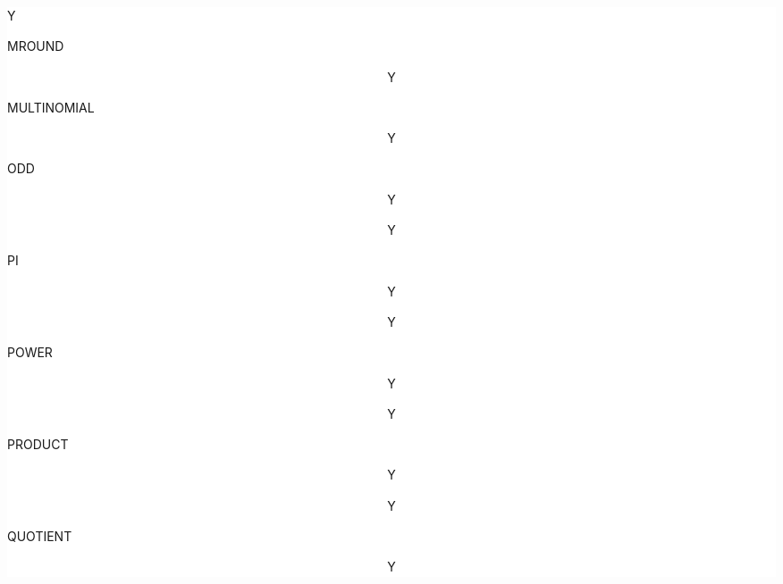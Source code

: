 <p>Y</p>
</center></td>
</tr>
<tr class="odd">
<td><p>MROUND</p></td>
<td><center>
</center></td>
<td><center>
<p>Y</p>
</center></td>
</tr>
<tr class="even">
<td><p>MULTINOMIAL</p></td>
<td><center>
</center></td>
<td><center>
<p>Y</p>
</center></td>
</tr>
<tr class="odd">
<td><p>ODD</p></td>
<td><center>
<p>Y</p>
</center></td>
<td><center>
<p>Y</p>
</center></td>
</tr>
<tr class="even">
<td><p>PI</p></td>
<td><center>
<p>Y</p>
</center></td>
<td><center>
<p>Y</p>
</center></td>
</tr>
<tr class="odd">
<td><p>POWER</p></td>
<td><center>
<p>Y</p>
</center></td>
<td><center>
<p>Y</p>
</center></td>
</tr>
<tr class="even">
<td><p>PRODUCT</p></td>
<td><center>
<p>Y</p>
</center></td>
<td><center>
<p>Y</p>
</center></td>
</tr>
<tr class="odd">
<td><p>QUOTIENT</p></td>
<td><center>
</center></td>
<td><center>
<p>Y</p>
</center></td>
</tr>
<tr class="even">